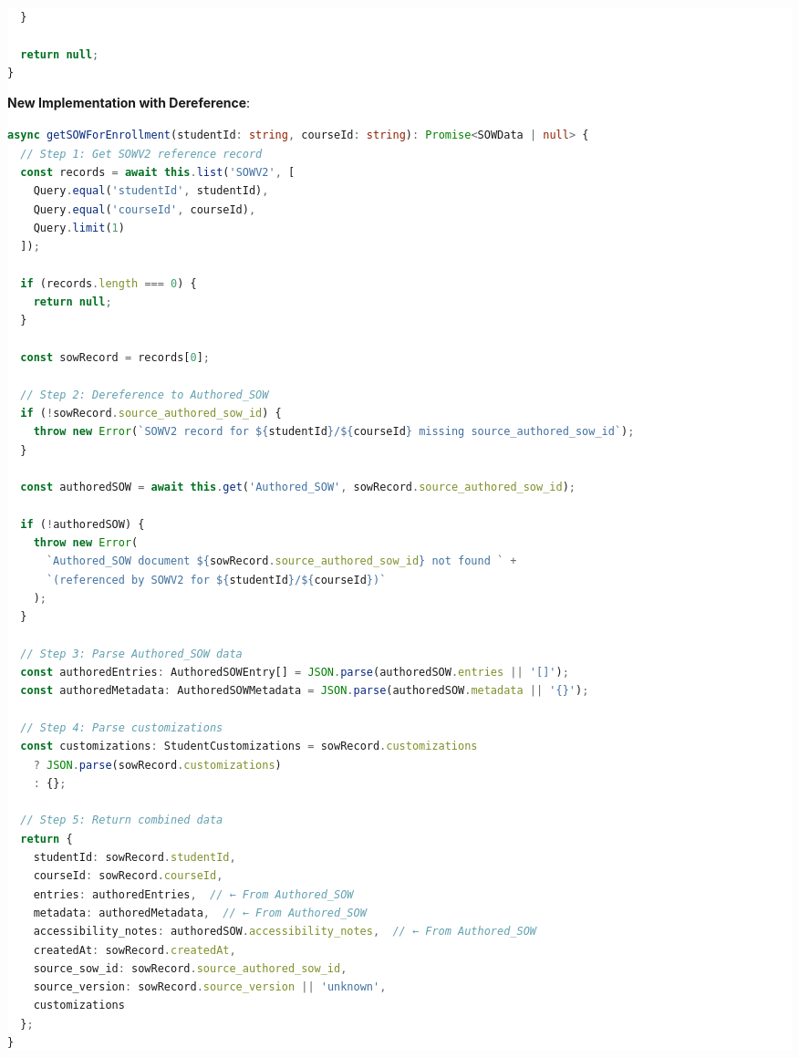 ```typescript
  }

  return null;
}
```

**New Implementation with Dereference**:
```typescript
async getSOWForEnrollment(studentId: string, courseId: string): Promise<SOWData | null> {
  // Step 1: Get SOWV2 reference record
  const records = await this.list('SOWV2', [
    Query.equal('studentId', studentId),
    Query.equal('courseId', courseId),
    Query.limit(1)
  ]);

  if (records.length === 0) {
    return null;
  }

  const sowRecord = records[0];

  // Step 2: Dereference to Authored_SOW
  if (!sowRecord.source_authored_sow_id) {
    throw new Error(`SOWV2 record for ${studentId}/${courseId} missing source_authored_sow_id`);
  }

  const authoredSOW = await this.get('Authored_SOW', sowRecord.source_authored_sow_id);

  if (!authoredSOW) {
    throw new Error(
      `Authored_SOW document ${sowRecord.source_authored_sow_id} not found ` +
      `(referenced by SOWV2 for ${studentId}/${courseId})`
    );
  }

  // Step 3: Parse Authored_SOW data
  const authoredEntries: AuthoredSOWEntry[] = JSON.parse(authoredSOW.entries || '[]');
  const authoredMetadata: AuthoredSOWMetadata = JSON.parse(authoredSOW.metadata || '{}');

  // Step 4: Parse customizations
  const customizations: StudentCustomizations = sowRecord.customizations
    ? JSON.parse(sowRecord.customizations)
    : {};

  // Step 5: Return combined data
  return {
    studentId: sowRecord.studentId,
    courseId: sowRecord.courseId,
    entries: authoredEntries,  // ← From Authored_SOW
    metadata: authoredMetadata,  // ← From Authored_SOW
    accessibility_notes: authoredSOW.accessibility_notes,  // ← From Authored_SOW
    createdAt: sowRecord.createdAt,
    source_sow_id: sowRecord.source_authored_sow_id,
    source_version: sowRecord.source_version || 'unknown',
    customizations
  };
}
```
